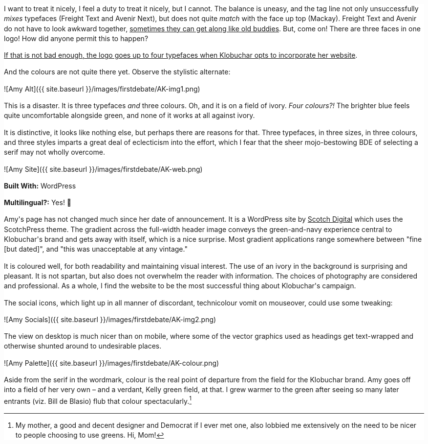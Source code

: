 I want to treat it nicely, I feel a duty to treat it nicely, but I cannot. The balance is uneasy, and the tag line not only unsuccessfully *mixes* typefaces (Freight Text and Avenir Next), but does not quite *match* with the face up top (Mackay). Freight Text and Avenir do not have to look awkward together, <a href="http://www.davidschweitzer.net/bio/" target="_blank">sometimes they can get along like old buddies</a>. But, come on! There are three faces in one logo! How did anyone permit this to happen?

<a href="https://twitter.com/apapenheim/status/1094688854806851584" target="_blank">If that is not bad enough, the logo goes up to four typefaces when Klobuchar opts to incorporate her website</a>.

And the colours are not quite there yet. Observe the stylistic alternate:

![Amy Alt]({{ site.baseurl }}/images/firstdebate/AK-img1.png)

This is a disaster. It is three typefaces *and* three colours. Oh, and it is on a field of ivory. *Four colours?!* The brighter blue feels quite uncomfortable alongside green, and none of it works at all against ivory.

It is distinctive, it looks like nothing else, but perhaps there are reasons for that. Three typefaces, in three sizes, in three colours, and three styles imparts a great deal of eclecticism into the effort, which I fear that the sheer mojo-bestowing BDE of selecting a serif may not wholly overcome.

![Amy Site]({{ site.baseurl }}/images/firstdebate/AK-web.png)

**Built With:** WordPress

**Multilingual?:** Yes!  🤗

Amy's page has not changed much since her date of announcement. It is a WordPress site by <a href="https://digital.scotch.io" target="_blank">Scotch Digital</a> which uses the ScotchPress theme. The gradient across the full-width header image conveys the green-and-navy experience central to Klobuchar's brand and gets away with itself, which is a nice surprise. Most gradient applications range somewhere between "fine [but dated]", and "this was unacceptable at any vintage."

It is coloured well, for both readability and maintaining visual interest. The use of an ivory in the background is surprising and pleasant. It is not spartan, but also does not overwhelm the reader with information. The choices of photography are considered and professional. As a whole, I find the website to be the most successful thing about Klobuchar's campaign.

The social icons, which light up in all manner of discordant, technicolour vomit on mouseover, could use some tweaking:

![Amy Socials]({{ site.baseurl }}/images/firstdebate/AK-img2.png)

The view on desktop is much nicer than on mobile, where some of the vector graphics used as headings get text-wrapped and otherwise shunted around to undesirable places.

![Amy Palette]({{ site.baseurl }}/images/firstdebate/AK-colour.png)

Aside from the serif in the wordmark, colour is the real point of departure from the field for the Klobuchar brand. Amy goes off into a field of her very own – and a verdant, Kelly green field, at that. I grew warmer to the green after seeing so many later entrants (viz. Bill de Blasio) flub that colour spectacularly.[^fn5]

[^fn5]: My mother, a good and decent designer and Democrat if I ever met one, also lobbied  me extensively on the need to be nicer to people choosing to use greens. Hi, Mom!


[^fn1]: I really do read all the e-mails, friends!
[^fn2]: This content is not sponsored by <a href="https://theordinary.com/product/rdn-aha-30pct-bha-2pct-peeling-solution-30ml" target="_blank">this sanguineous acid mask</a>, I am just a satisfied, smooth, and unnaturally radiant customer. Amuse your friends and thrill the ladies with this blood-red, $7 chemical peel! Most definitely not Health Canada approved, so those above the 49th parallel north may have to take matters into their own [freight forwarder's] hands.
[^fn3]: Yeah, Delaney is still around, and will be forever. Focus on the future, darlin'!
[^fn4]: May <a href="https://remezcla.com/lists/culture/bill-de-blasion-trump-condon/" target="_blank">this brief moment of condón joy</a> in some way make up to the Latinx community for the mayor of one of the most multicultural, multilingual cities on the face of this Earth not bothering to localize his webpage in Spanish.
[^fn6]: This is to say: I disagree with Jon Last. <a href="https://thebulwark.com/beto-just-won-the-logo-wars/" target="_blank">His criticism is worth reading, regardless.</a>